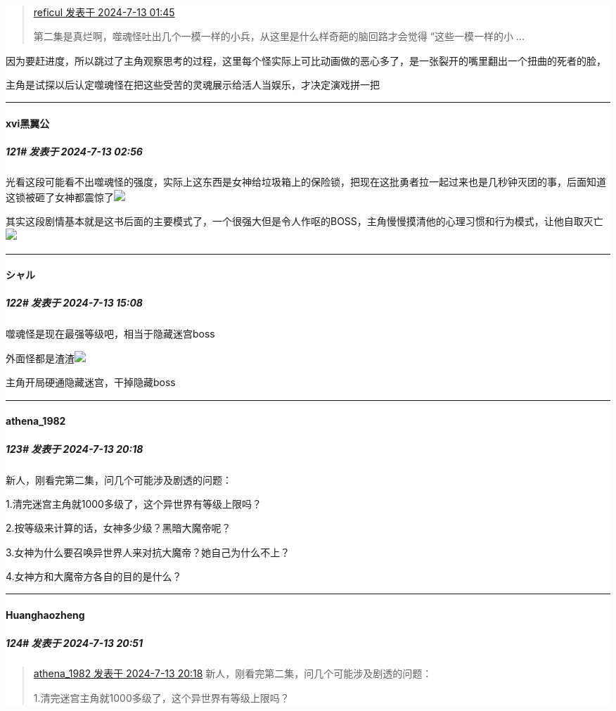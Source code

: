 <blockquote><a href="httphttps://bbs.saraba1st.com/2b/forum.php?mod=redirect&amp;goto=findpost&amp;pid=65569724&amp;ptid=2168956" target="_blank">reficul 发表于 2024-7-13 01:45</a>

第二集是真烂啊，噬魂怪吐出几个一模一样的小兵，从这里是什么样奇葩的脑回路才会觉得 “这些一模一样的小 ...</blockquote>
因为要赶进度，所以跳过了主角观察思考的过程，这里每个怪实际上可比动画做的恶心多了，是一张裂开的嘴里翻出一个扭曲的死者的脸，

主角是试探以后认定噬魂怪在把这些受苦的灵魂展示给活人当娱乐，才决定演戏拼一把


*****

####  xvi黑翼公  
##### 121#       发表于 2024-7-13 02:56

光看这段可能看不出噬魂怪的强度，实际上这东西是女神给垃圾箱上的保险锁，把现在这批勇者拉一起过来也是几秒钟灭团的事，后面知道这锁被砸了女神都震惊了<img src="https://static.saraba1st.com/image/smiley/face2017/037.png" referrerpolicy="no-referrer">

其实这段剧情基本就是这书后面的主要模式了，一个很强大但是令人作呕的BOSS，主角慢慢摸清他的心理习惯和行为模式，让他自取灭亡<img src="https://static.saraba1st.com/image/smiley/face2017/067.png" referrerpolicy="no-referrer">


*****

####  シャル  
##### 122#       发表于 2024-7-13 15:08

噬魂怪是现在最强等级吧，相当于隐藏迷宫boss

外面怪都是渣渣<img src="https://static.saraba1st.com/image/smiley/face2017/049.png" referrerpolicy="no-referrer">

主角开局硬通隐藏迷宫，干掉隐藏boss


*****

####  athena_1982  
##### 123#       发表于 2024-7-13 20:18

新人，刚看完第二集，问几个可能涉及剧透的问题：

1.清完迷宫主角就1000多级了，这个异世界有等级上限吗？

2.按等级来计算的话，女神多少级？黑暗大魔帝呢？

3.女神为什么要召唤异世界人来对抗大魔帝？她自己为什么不上？

4.女神方和大魔帝方各自的目的是什么？


*****

####  Huanghaozheng  
##### 124#       发表于 2024-7-13 20:51

<blockquote><a href="httphttps://bbs.saraba1st.com/2b/forum.php?mod=redirect&amp;goto=findpost&amp;pid=65575458&amp;ptid=2168956" target="_blank">athena_1982 发表于 2024-7-13 20:18</a>
新人，刚看完第二集，问几个可能涉及剧透的问题：

1.清完迷宫主角就1000多级了，这个异世界有等级上限吗？
